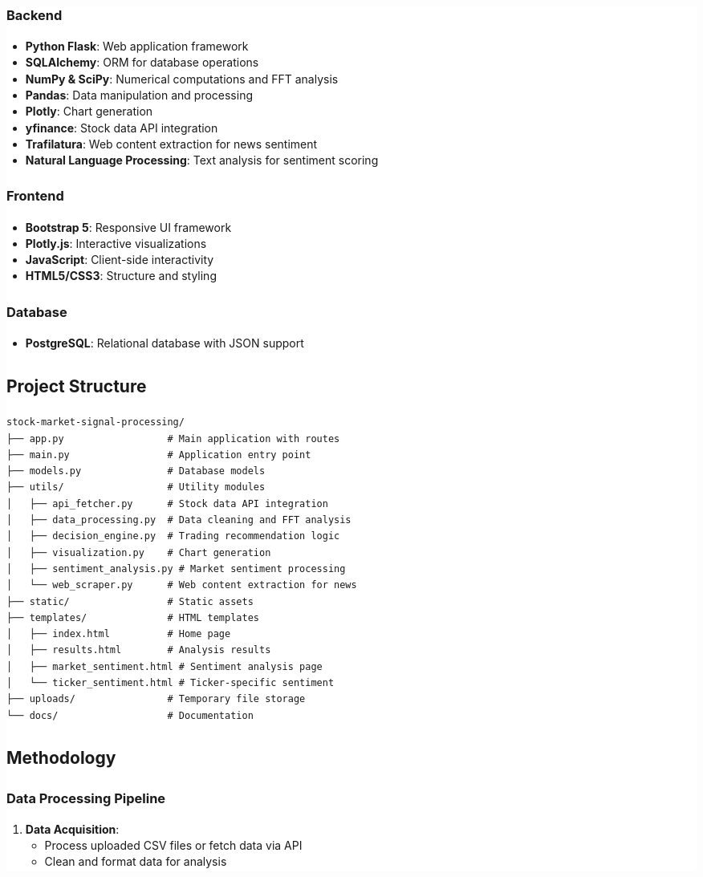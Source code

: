 ### Backend
- **Python Flask**: Web application framework
- **SQLAlchemy**: ORM for database operations
- **NumPy & SciPy**: Numerical computations and FFT analysis
- **Pandas**: Data manipulation and processing
- **Plotly**: Chart generation
- **yfinance**: Stock data API integration
- **Trafilatura**: Web content extraction for news sentiment
- **Natural Language Processing**: Text analysis for sentiment scoring

### Frontend
- **Bootstrap 5**: Responsive UI framework
- **Plotly.js**: Interactive visualizations
- **JavaScript**: Client-side interactivity
- **HTML5/CSS3**: Structure and styling

### Database
- **PostgreSQL**: Relational database with JSON support

## Project Structure

```
stock-market-signal-processing/
├── app.py                  # Main application with routes
├── main.py                 # Application entry point
├── models.py               # Database models
├── utils/                  # Utility modules
│   ├── api_fetcher.py      # Stock data API integration
│   ├── data_processing.py  # Data cleaning and FFT analysis
│   ├── decision_engine.py  # Trading recommendation logic
│   ├── visualization.py    # Chart generation
│   ├── sentiment_analysis.py # Market sentiment processing
│   └── web_scraper.py      # Web content extraction for news
├── static/                 # Static assets
├── templates/              # HTML templates
│   ├── index.html          # Home page
│   ├── results.html        # Analysis results
│   ├── market_sentiment.html # Sentiment analysis page
│   └── ticker_sentiment.html # Ticker-specific sentiment
├── uploads/                # Temporary file storage
└── docs/                   # Documentation
```

## Methodology

### Data Processing Pipeline

1. **Data Acquisition**:
   - Process uploaded CSV files or fetch data via API
   - Clean and format data for analysis
